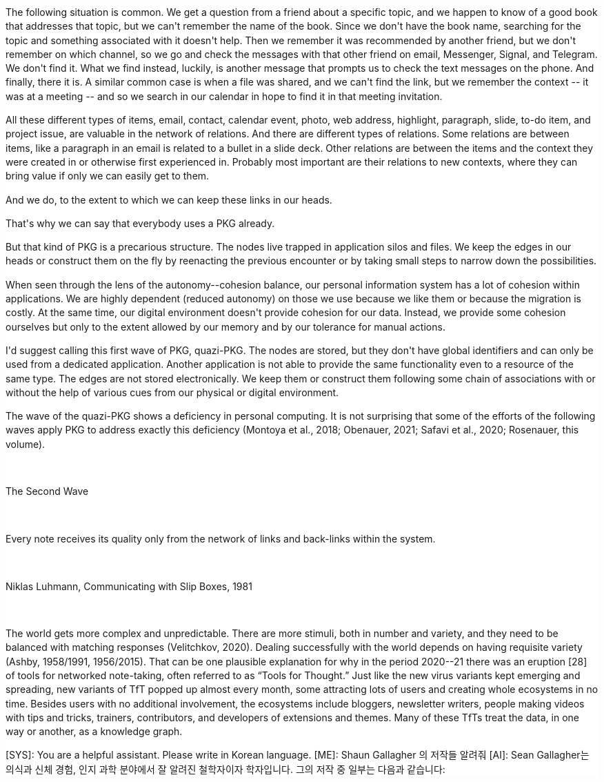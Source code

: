 The following situation is common. We get a question from a friend about a specific topic, and we happen to know of a good book that addresses that topic, but we can't remember the name of the book. Since we don't have the book name, searching for the topic and something associated with it doesn't help. Then we remember it was recommended by another friend, but we don't remember on which channel, so we go and check the messages with that other friend on email, Messenger, Signal, and Telegram. We don't find it. What we find instead, luckily, is another message that prompts us to check the text messages on the phone. And finally, there it is. A similar common case is when a file was shared, and we can't find the link, but we remember the context -- it was at a meeting -- and so we search in our calendar in hope to find it in that meeting invitation.

All these different types of items, email, contact, calendar event, photo, web address, highlight, paragraph, slide, to-do item, and project issue, are valuable in the network of relations. And there are different types of relations. Some relations are between items, like a paragraph in an email is related to a bullet in a slide deck. Other relations are between the items and the context they were created in or otherwise first experienced in. Probably most important are their relations to new contexts, where they can bring value if only we can easily get to them.

And we do, to the extent to which we can keep these links in our heads.

That's why we can say that everybody uses a PKG already.

But that kind of PKG is a precarious structure. The nodes live trapped in application silos and files. We keep the edges in our heads or construct them on the fly by reenacting the previous encounter or by taking small steps to narrow down the possibilities.

When seen through the lens of the autonomy--cohesion balance, our personal information system has a lot of cohesion within applications. We are highly dependent (reduced autonomy) on those we use because we like them or because the migration is costly. At the same time, our digital environment doesn't provide cohesion for our data. Instead, we provide some cohesion ourselves but only to the extent allowed by our memory and by our tolerance for manual actions.

I'd suggest calling this first wave of PKG, quazi-PKG. The nodes are stored, but they don't have global identifiers and can only be used from a dedicated application. Another application is not able to provide the same functionality even to a resource of the same type. The edges are not stored electronically. We keep them or construct them following some chain of associations with or without the help of various cues from our physical or digital environment.

The wave of the quazi-PKG shows a deficiency in personal computing. It is not surprising that some of the efforts of the following waves apply PKG to address exactly this deficiency (Montoya et al., 2018; Obenauer, 2021; Safavi et al., 2020; Rosenauer, this volume).

<br />

The Second Wave

<br />

Every note receives its quality only from the network of links and back-links within the system.

<br />

Niklas Luhmann, Communicating with Slip Boxes, 1981

<br />

The world gets more complex and unpredictable. There are more stimuli, both in number and variety, and they need to be balanced with matching responses (Velitchkov, 2020). Dealing successfully with the world depends on having requisite variety (Ashby, 1958/1991, 1956/2015). That can be one plausible explanation for why in the period 2020--21 there was an eruption [28] of tools for networked note-taking, often referred to as “Tools for Thought.” Just like the new virus variants kept emerging and spreading, new variants of TfT popped up almost every month, some attracting lots of users and creating whole ecosystems in no time. Besides users with no additional involvement, the ecosystems include bloggers, newsletter writers, people making videos with tips and tricks, trainers, contributors, and developers of extensions and themes. Many of these TfTs treat the data, in one way or another, as a knowledge graph.


[SYS]: You are a helpful assistant. Please write in Korean language.
[ME]: Shaun Gallagher 의 저작들 알려줘
[AI]: Sean Gallagher는 의식과 신체 경험, 인지 과학 분야에서 잘 알려진 철학자이자 학자입니다. 그의 저작 중 일부는 다음과 같습니다: